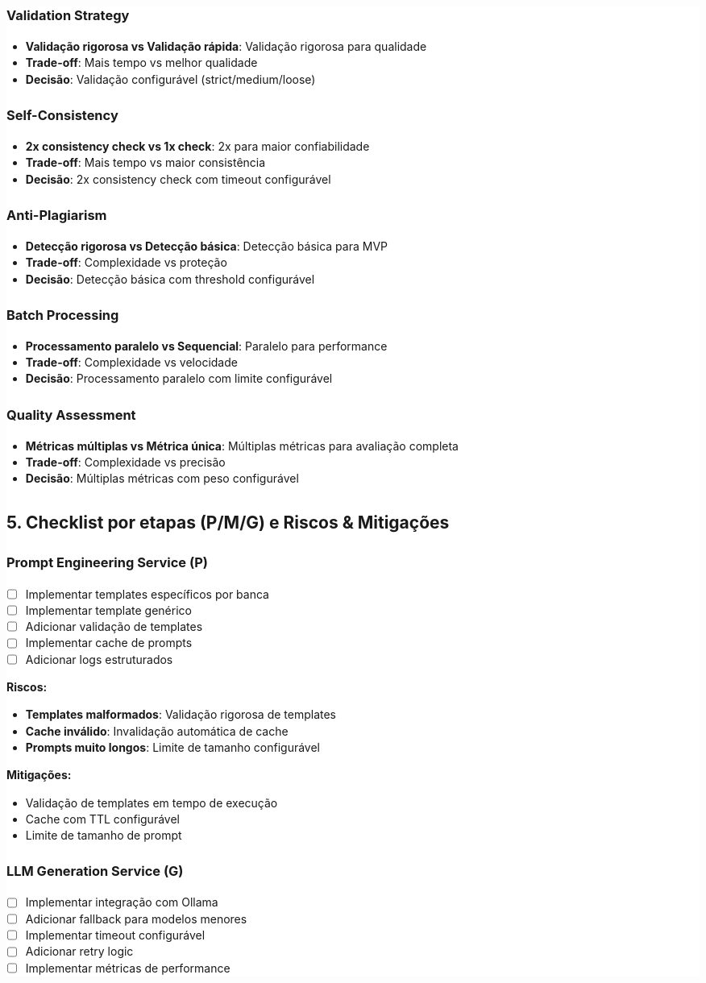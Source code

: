### **Validation Strategy**
- **Validação rigorosa vs Validação rápida**: Validação rigorosa para qualidade
- **Trade-off**: Mais tempo vs melhor qualidade
- **Decisão**: Validação configurável (strict/medium/loose)

### **Self-Consistency**
- **2x consistency check vs 1x check**: 2x para maior confiabilidade
- **Trade-off**: Mais tempo vs maior consistência
- **Decisão**: 2x consistency check com timeout configurável

### **Anti-Plagiarism**
- **Detecção rigorosa vs Detecção básica**: Detecção básica para MVP
- **Trade-off**: Complexidade vs proteção
- **Decisão**: Detecção básica com threshold configurável

### **Batch Processing**
- **Processamento paralelo vs Sequencial**: Paralelo para performance
- **Trade-off**: Complexidade vs velocidade
- **Decisão**: Processamento paralelo com limite configurável

### **Quality Assessment**
- **Métricas múltiplas vs Métrica única**: Múltiplas métricas para avaliação completa
- **Trade-off**: Complexidade vs precisão
- **Decisão**: Múltiplas métricas com peso configurável

## 5. Checklist por etapas (P/M/G) e Riscos & Mitigações

### **Prompt Engineering Service (P)**
- [ ] Implementar templates específicos por banca
- [ ] Implementar template genérico
- [ ] Adicionar validação de templates
- [ ] Implementar cache de prompts
- [ ] Adicionar logs estruturados

**Riscos:**
- **Templates malformados**: Validação rigorosa de templates
- **Cache inválido**: Invalidação automática de cache
- **Prompts muito longos**: Limite de tamanho configurável

**Mitigações:**
- Validação de templates em tempo de execução
- Cache com TTL configurável
- Limite de tamanho de prompt

### **LLM Generation Service (G)**
- [ ] Implementar integração com Ollama
- [ ] Adicionar fallback para modelos menores
- [ ] Implementar timeout configurável
- [ ] Adicionar retry logic
- [ ] Implementar métricas de performance
